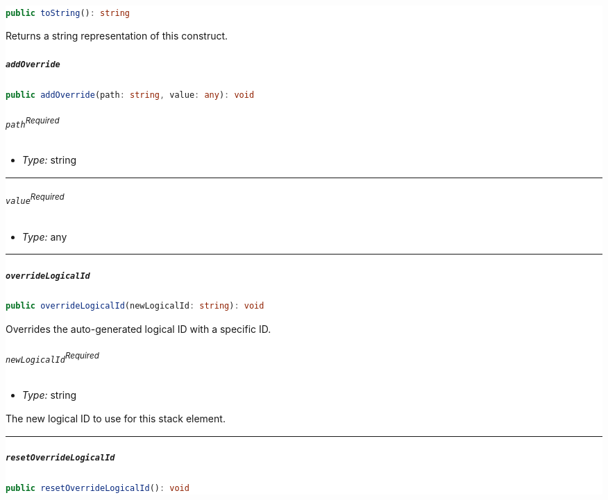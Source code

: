 ```typescript
public toString(): string
```

Returns a string representation of this construct.

##### `addOverride` <a name="addOverride" id="@cdktf/provider-gitlab.dataGitlabProjectApprovalRules.DataGitlabProjectApprovalRules.addOverride"></a>

```typescript
public addOverride(path: string, value: any): void
```

###### `path`<sup>Required</sup> <a name="path" id="@cdktf/provider-gitlab.dataGitlabProjectApprovalRules.DataGitlabProjectApprovalRules.addOverride.parameter.path"></a>

- *Type:* string

---

###### `value`<sup>Required</sup> <a name="value" id="@cdktf/provider-gitlab.dataGitlabProjectApprovalRules.DataGitlabProjectApprovalRules.addOverride.parameter.value"></a>

- *Type:* any

---

##### `overrideLogicalId` <a name="overrideLogicalId" id="@cdktf/provider-gitlab.dataGitlabProjectApprovalRules.DataGitlabProjectApprovalRules.overrideLogicalId"></a>

```typescript
public overrideLogicalId(newLogicalId: string): void
```

Overrides the auto-generated logical ID with a specific ID.

###### `newLogicalId`<sup>Required</sup> <a name="newLogicalId" id="@cdktf/provider-gitlab.dataGitlabProjectApprovalRules.DataGitlabProjectApprovalRules.overrideLogicalId.parameter.newLogicalId"></a>

- *Type:* string

The new logical ID to use for this stack element.

---

##### `resetOverrideLogicalId` <a name="resetOverrideLogicalId" id="@cdktf/provider-gitlab.dataGitlabProjectApprovalRules.DataGitlabProjectApprovalRules.resetOverrideLogicalId"></a>

```typescript
public resetOverrideLogicalId(): void
```

